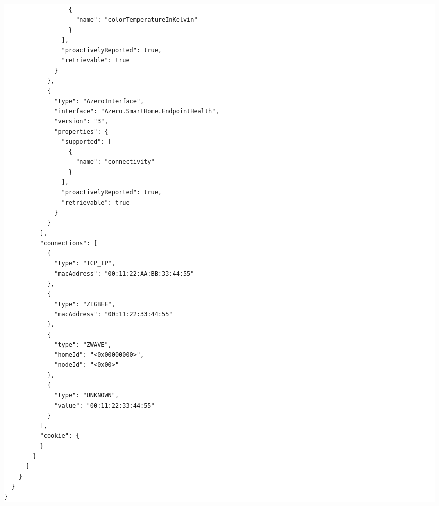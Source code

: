 ```
                  {
                    "name": "colorTemperatureInKelvin"
                  }
                ],
                "proactivelyReported": true,
                "retrievable": true
              }
            },
            {
              "type": "AzeroInterface",
              "interface": "Azero.SmartHome.EndpointHealth",
              "version": "3",
              "properties": {
                "supported": [
                  {
                    "name": "connectivity"
                  }
                ],
                "proactivelyReported": true,
                "retrievable": true
              }
            }
          ],
          "connections": [
            {
              "type": "TCP_IP",
              "macAddress": "00:11:22:AA:BB:33:44:55"
            },
            {
              "type": "ZIGBEE",
              "macAddress": "00:11:22:33:44:55"
            },
            {
              "type": "ZWAVE",
              "homeId": "<0x00000000>",
              "nodeId": "<0x00>"
            },
            {
              "type": "UNKNOWN",
              "value": "00:11:22:33:44:55"
            }
          ],
          "cookie": {
          }
        }
      ]
    }
  }
}
```
